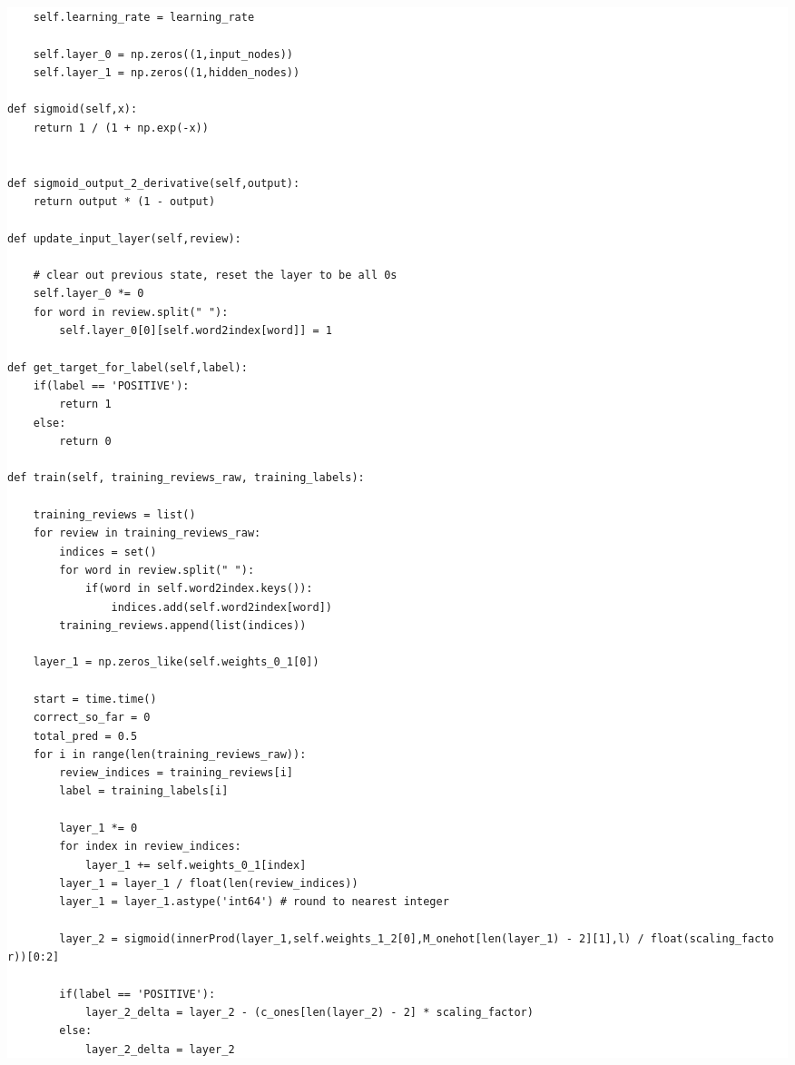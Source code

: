         self.learning_rate = learning_rate
        
        self.layer_0 = np.zeros((1,input_nodes))
        self.layer_1 = np.zeros((1,hidden_nodes))
        
    def sigmoid(self,x):
        return 1 / (1 + np.exp(-x))
    
    
    def sigmoid_output_2_derivative(self,output):
        return output * (1 - output)
    
    def update_input_layer(self,review):

        # clear out previous state, reset the layer to be all 0s
        self.layer_0 *= 0
        for word in review.split(" "):
            self.layer_0[0][self.word2index[word]] = 1

    def get_target_for_label(self,label):
        if(label == 'POSITIVE'):
            return 1
        else:
            return 0
        
    def train(self, training_reviews_raw, training_labels):

        training_reviews = list()
        for review in training_reviews_raw:
            indices = set()
            for word in review.split(" "):
                if(word in self.word2index.keys()):
                    indices.add(self.word2index[word])
            training_reviews.append(list(indices))

        layer_1 = np.zeros_like(self.weights_0_1[0])

        start = time.time()
        correct_so_far = 0
        total_pred = 0.5
        for i in range(len(training_reviews_raw)):
            review_indices = training_reviews[i]
            label = training_labels[i]

            layer_1 *= 0
            for index in review_indices:
                layer_1 += self.weights_0_1[index]
            layer_1 = layer_1 / float(len(review_indices))
            layer_1 = layer_1.astype('int64') # round to nearest integer

            layer_2 = sigmoid(innerProd(layer_1,self.weights_1_2[0],M_onehot[len(layer_1) - 2][1],l) / float(scaling_factor))[0:2]

            if(label == 'POSITIVE'):
                layer_2_delta = layer_2 - (c_ones[len(layer_2) - 2] * scaling_factor)
            else:
                layer_2_delta = layer_2
